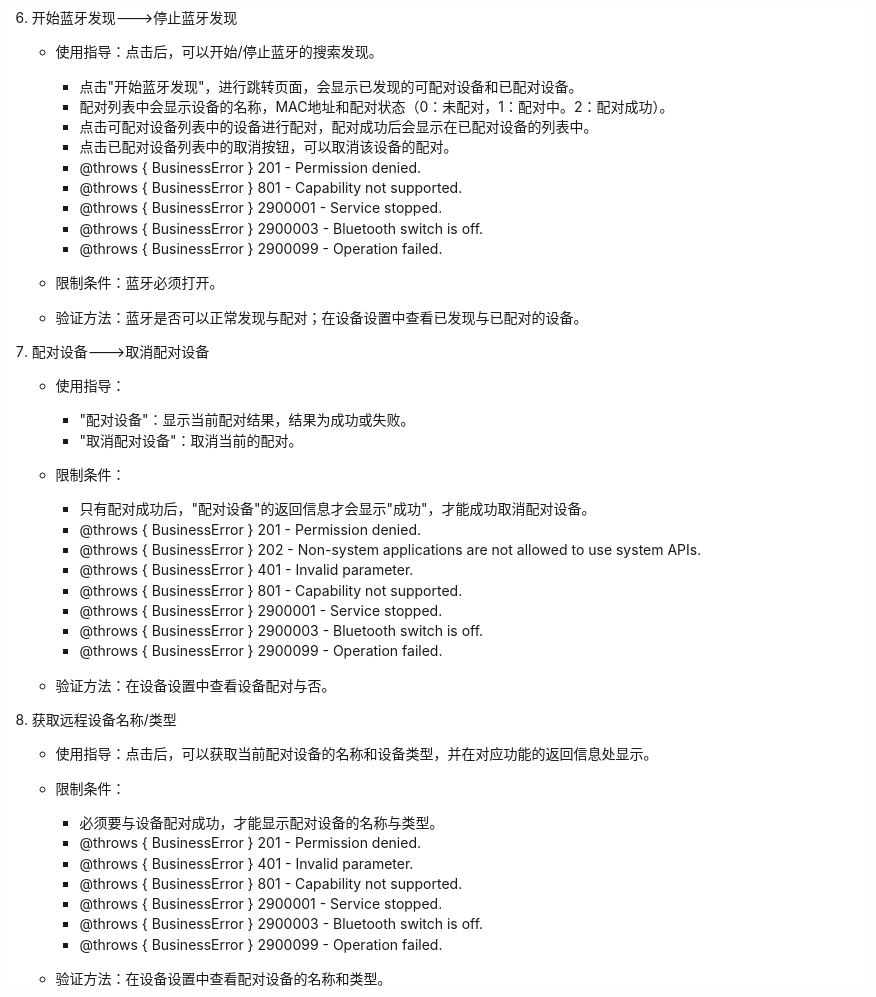      

6. 开始蓝牙发现--->停止蓝牙发现

   - 使用指导：点击后，可以开始/停止蓝牙的搜索发现。

     - 点击"开始蓝牙发现"，进行跳转页面，会显示已发现的可配对设备和已配对设备。
     - 配对列表中会显示设备的名称，MAC地址和配对状态（0：未配对，1：配对中。2：配对成功）。
     - 点击可配对设备列表中的设备进行配对，配对成功后会显示在已配对设备的列表中。
     - 点击已配对设备列表中的取消按钮，可以取消该设备的配对。
     - @throws { BusinessError } 201 - Permission denied.
     * @throws { BusinessError } 801 - Capability not supported.
     * @throws { BusinessError } 2900001 - Service stopped.
     * @throws { BusinessError } 2900003 - Bluetooth switch is off.
     * @throws { BusinessError } 2900099 - Operation failed.

   - 限制条件：蓝牙必须打开。

   - 验证方法：蓝牙是否可以正常发现与配对；在设备设置中查看已发现与已配对的设备。

     

7. 配对设备--->取消配对设备

   - 使用指导：

     - "配对设备"：显示当前配对结果，结果为成功或失败。
     - "取消配对设备"：取消当前的配对。

   - 限制条件：

     - 只有配对成功后，"配对设备"的返回信息才会显示"成功"，才能成功取消配对设备。
     - @throws { BusinessError } 201 - Permission denied.
     * @throws { BusinessError } 202 - Non-system applications are not allowed to use system APIs.
     * @throws { BusinessError } 401 - Invalid parameter.
     * @throws { BusinessError } 801 - Capability not supported.
     * @throws { BusinessError } 2900001 - Service stopped.
     * @throws { BusinessError } 2900003 - Bluetooth switch is off.
     * @throws { BusinessError } 2900099 - Operation failed.

   - 验证方法：在设备设置中查看设备配对与否。

     

8. 获取远程设备名称/类型

   - 使用指导：点击后，可以获取当前配对设备的名称和设备类型，并在对应功能的返回信息处显示。

   - 限制条件：

     - 必须要与设备配对成功，才能显示配对设备的名称与类型。
     - @throws { BusinessError } 201 - Permission denied.
     * @throws { BusinessError } 401 - Invalid parameter.
     * @throws { BusinessError } 801 - Capability not supported.
     * @throws { BusinessError } 2900001 - Service stopped.
     * @throws { BusinessError } 2900003 - Bluetooth switch is off.
     * @throws { BusinessError } 2900099 - Operation failed.

   - 验证方法：在设备设置中查看配对设备的名称和类型。

     